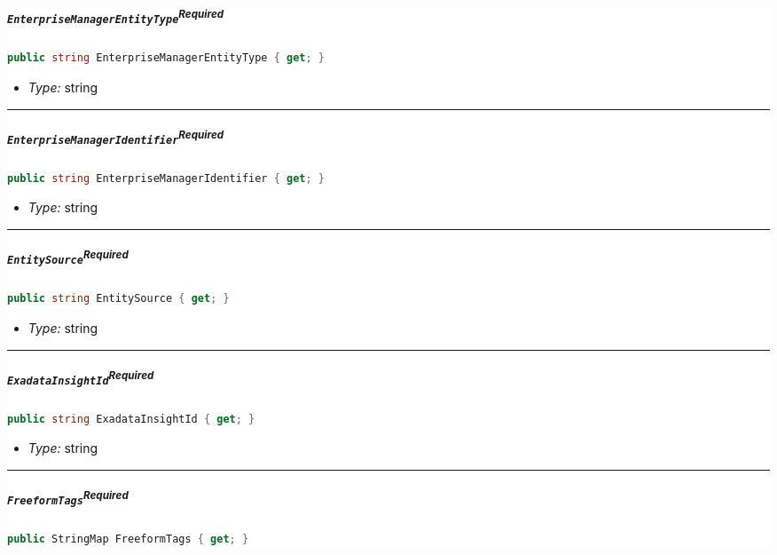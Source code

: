 ##### `EnterpriseManagerEntityType`<sup>Required</sup> <a name="EnterpriseManagerEntityType" id="rhizo-co-terraform-provider-oci.dataOciOpsiHostInsight.DataOciOpsiHostInsight.property.enterpriseManagerEntityType"></a>

```csharp
public string EnterpriseManagerEntityType { get; }
```

- *Type:* string

---

##### `EnterpriseManagerIdentifier`<sup>Required</sup> <a name="EnterpriseManagerIdentifier" id="rhizo-co-terraform-provider-oci.dataOciOpsiHostInsight.DataOciOpsiHostInsight.property.enterpriseManagerIdentifier"></a>

```csharp
public string EnterpriseManagerIdentifier { get; }
```

- *Type:* string

---

##### `EntitySource`<sup>Required</sup> <a name="EntitySource" id="rhizo-co-terraform-provider-oci.dataOciOpsiHostInsight.DataOciOpsiHostInsight.property.entitySource"></a>

```csharp
public string EntitySource { get; }
```

- *Type:* string

---

##### `ExadataInsightId`<sup>Required</sup> <a name="ExadataInsightId" id="rhizo-co-terraform-provider-oci.dataOciOpsiHostInsight.DataOciOpsiHostInsight.property.exadataInsightId"></a>

```csharp
public string ExadataInsightId { get; }
```

- *Type:* string

---

##### `FreeformTags`<sup>Required</sup> <a name="FreeformTags" id="rhizo-co-terraform-provider-oci.dataOciOpsiHostInsight.DataOciOpsiHostInsight.property.freeformTags"></a>

```csharp
public StringMap FreeformTags { get; }
```
